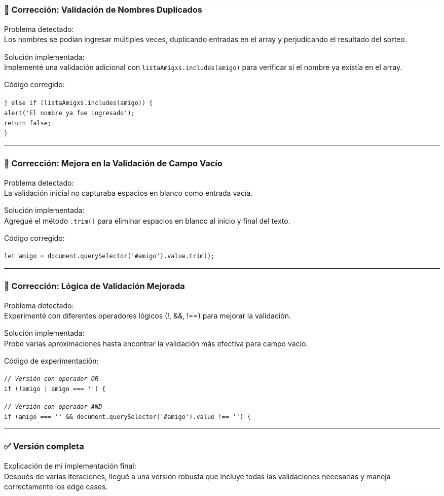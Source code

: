 
### 🔧 Corrección: Validación de Nombres Duplicados

Problema detectado:  
Los nombres se podían ingresar múltiples veces, duplicando entradas en el array y perjudicando el resultado del sorteo.  

Solución implementada:  
Implementé una validación adicional con `listaAmigxs.includes(amigo)` para verificar si el nombre ya existía en el array.  

Código corregido:  


`} else if (listaAmigxs.includes(amigo)) {`  
    `alert('El nombre ya fue ingresado');`  
    `return false;`  
`}`

---

### 🔧 Corrección: Mejora en la Validación de Campo Vacío

Problema detectado:  
La validación inicial no capturaba espacios en blanco como entrada vacía.

Solución implementada:  
Agregué el método `.trim()` para eliminar espacios en blanco al inicio y final del texto.

Código corregido:


`let amigo = document.querySelector('#amigo').value.trim();`

---

### 🔧 Corrección: Lógica de Validación Mejorada

Problema detectado:  
Experimenté con diferentes operadores lógicos (\!, &&, \!==) para mejorar la validación.

Solución implementada:  
Probé varias aproximaciones hasta encontrar la validación más efectiva para campo vacío.

Código de experimentación:


*`// Versión con operador OR`*  
`if (!amigo | amigo === '') {`

*`// Versión con operador AND`*    
`if (amigo === '' && document.querySelector('#amigo').value !== '') {`

---

### ✅ Versión completa

Explicación de mi implementación final:  
Después de varias iteraciones, llegué a una versión robusta que incluye todas las validaciones necesarias y maneja correctamente los edge cases.
